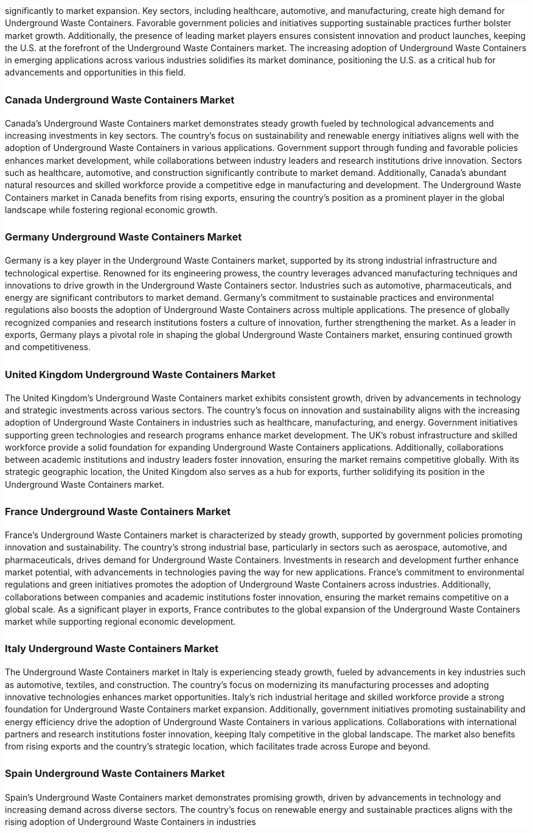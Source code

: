 significantly to market expansion. Key sectors, including healthcare, automotive, and manufacturing, create high demand for Underground Waste Containers. Favorable government policies and initiatives supporting sustainable practices further bolster market growth. Additionally, the presence of leading market players ensures consistent innovation and product launches, keeping the U.S. at the forefront of the Underground Waste Containers market. The increasing adoption of Underground Waste Containers in emerging applications across various industries solidifies its market dominance, positioning the U.S. as a critical hub for advancements and opportunities in this field.</p><h3>Canada Underground Waste Containers Market</h3><p>Canada&rsquo;s Underground Waste Containers market demonstrates steady growth fueled by technological advancements and increasing investments in key sectors. The country&rsquo;s focus on sustainability and renewable energy initiatives aligns well with the adoption of Underground Waste Containers in various applications. Government support through funding and favorable policies enhances market development, while collaborations between industry leaders and research institutions drive innovation. Sectors such as healthcare, automotive, and construction significantly contribute to market demand. Additionally, Canada&rsquo;s abundant natural resources and skilled workforce provide a competitive edge in manufacturing and development. The Underground Waste Containers market in Canada benefits from rising exports, ensuring the country&rsquo;s position as a prominent player in the global landscape while fostering regional economic growth.</p><h3>Germany Underground Waste Containers Market</h3><p>Germany is a key player in the Underground Waste Containers market, supported by its strong industrial infrastructure and technological expertise. Renowned for its engineering prowess, the country leverages advanced manufacturing techniques and innovations to drive growth in the Underground Waste Containers sector. Industries such as automotive, pharmaceuticals, and energy are significant contributors to market demand. Germany&rsquo;s commitment to sustainable practices and environmental regulations also boosts the adoption of Underground Waste Containers across multiple applications. The presence of globally recognized companies and research institutions fosters a culture of innovation, further strengthening the market. As a leader in exports, Germany plays a pivotal role in shaping the global Underground Waste Containers market, ensuring continued growth and competitiveness.</p><h3>United Kingdom Underground Waste Containers Market</h3><p>The United Kingdom&rsquo;s Underground Waste Containers market exhibits consistent growth, driven by advancements in technology and strategic investments across various sectors. The country&rsquo;s focus on innovation and sustainability aligns with the increasing adoption of Underground Waste Containers in industries such as healthcare, manufacturing, and energy. Government initiatives supporting green technologies and research programs enhance market development. The UK&rsquo;s robust infrastructure and skilled workforce provide a solid foundation for expanding Underground Waste Containers applications. Additionally, collaborations between academic institutions and industry leaders foster innovation, ensuring the market remains competitive globally. With its strategic geographic location, the United Kingdom also serves as a hub for exports, further solidifying its position in the Underground Waste Containers market.</p><h3>France Underground Waste Containers Market</h3><p>France&rsquo;s Underground Waste Containers market is characterized by steady growth, supported by government policies promoting innovation and sustainability. The country&rsquo;s strong industrial base, particularly in sectors such as aerospace, automotive, and pharmaceuticals, drives demand for Underground Waste Containers. Investments in research and development further enhance market potential, with advancements in technologies paving the way for new applications. France&rsquo;s commitment to environmental regulations and green initiatives promotes the adoption of Underground Waste Containers across industries. Additionally, collaborations between companies and academic institutions foster innovation, ensuring the market remains competitive on a global scale. As a significant player in exports, France contributes to the global expansion of the Underground Waste Containers market while supporting regional economic development.</p><h3>Italy Underground Waste Containers Market</h3><p>The Underground Waste Containers market in Italy is experiencing steady growth, fueled by advancements in key industries such as automotive, textiles, and construction. The country&rsquo;s focus on modernizing its manufacturing processes and adopting innovative technologies enhances market opportunities. Italy&rsquo;s rich industrial heritage and skilled workforce provide a strong foundation for Underground Waste Containers market expansion. Additionally, government initiatives promoting sustainability and energy efficiency drive the adoption of Underground Waste Containers in various applications. Collaborations with international partners and research institutions foster innovation, keeping Italy competitive in the global landscape. The market also benefits from rising exports and the country&rsquo;s strategic location, which facilitates trade across Europe and beyond.</p><h3>Spain Underground Waste Containers Market</h3><p>Spain&rsquo;s Underground Waste Containers market demonstrates promising growth, driven by advancements in technology and increasing demand across diverse sectors. The country&rsquo;s focus on renewable energy and sustainable practices aligns with the rising adoption of Underground Waste Containers in industries